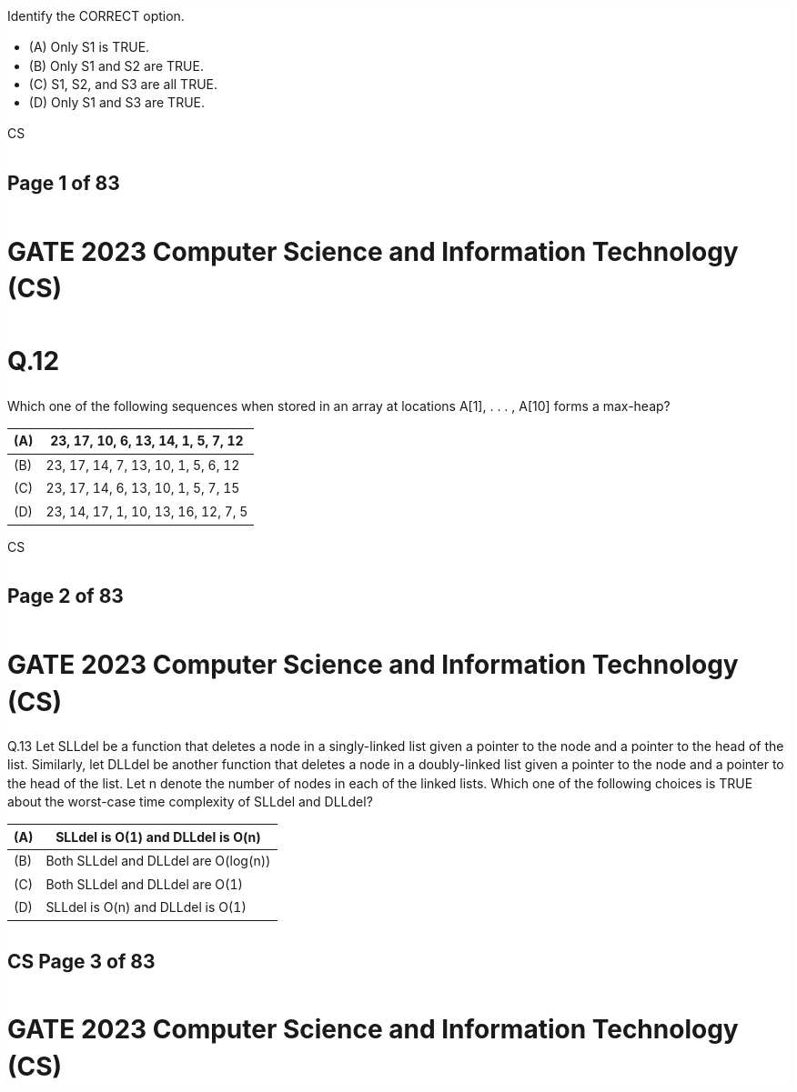 Identify the CORRECT option.

- (A) Only S1 is TRUE.
- (B) Only S1 and S2 are TRUE.
- (C) S1, S2, and S3 are all TRUE.
- (D) Only S1 and S3 are TRUE.

CS

Page 1 of 83
---
# GATE 2023 Computer Science and Information Technology (CS)

# Q.12

Which one of the following sequences when stored in an array at locations A[1], . . . , A[10] forms a max-heap?

|(A)|23, 17, 10, 6, 13, 14, 1, 5, 7, 12|
|---|---|
|(B)|23, 17, 14, 7, 13, 10, 1, 5, 6, 12|
|(C)|23, 17, 14, 6, 13, 10, 1, 5, 7, 15|
|(D)|23, 14, 17, 1, 10, 13, 16, 12, 7, 5|

CS

Page 2 of 83
---
# GATE 2023 Computer Science and Information Technology (CS)

Q.13 Let SLLdel be a function that deletes a node in a singly-linked list given a pointer to the node and a pointer to the head of the list. Similarly, let DLLdel be another function that deletes a node in a doubly-linked list given a pointer to the node and a pointer to the head of the list. Let n denote the number of nodes in each of the linked lists. Which one of the following choices is TRUE about the worst-case time complexity of SLLdel and DLLdel?

|(A)|SLLdel is O(1) and DLLdel is O(n)|
|---|---|
|(B)|Both SLLdel and DLLdel are O(log(n))|
|(C)|Both SLLdel and DLLdel are O(1)|
|(D)|SLLdel is O(n) and DLLdel is O(1)|

CS Page 3 of 83
---
# GATE 2023 Computer Science and Information Technology (CS)
